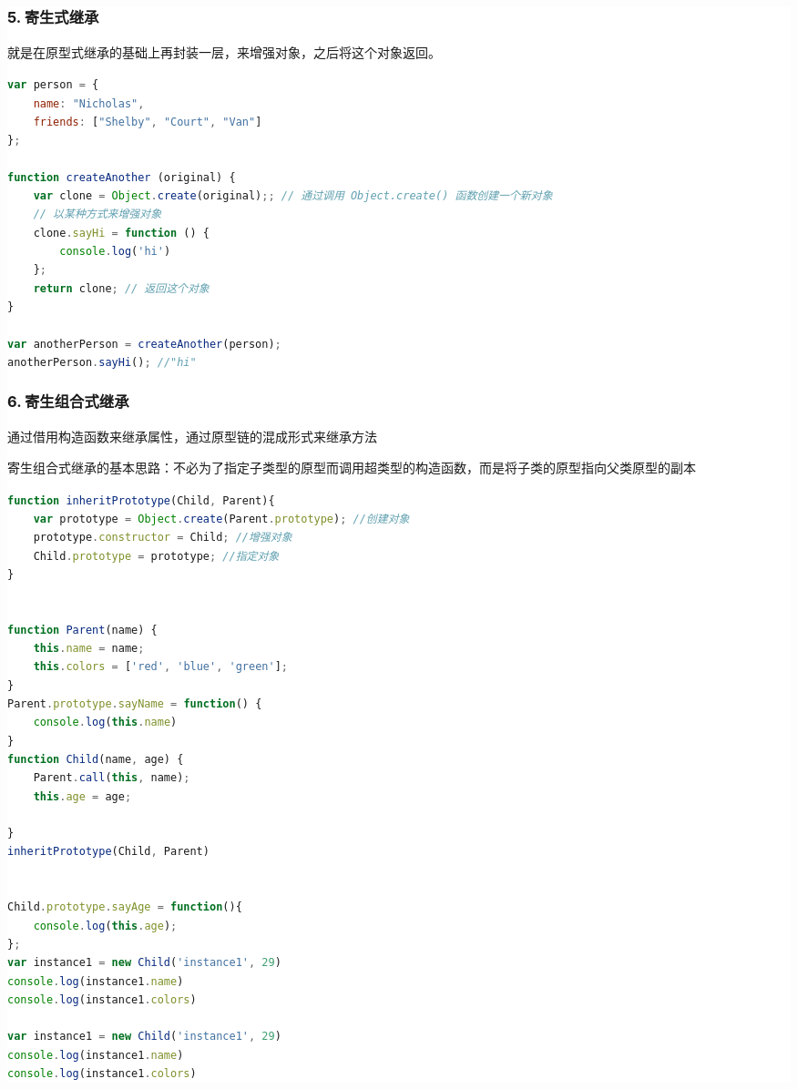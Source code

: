 ### 5. 寄生式继承
就是在原型式继承的基础上再封装一层，来增强对象，之后将这个对象返回。
```js
var person = { 
    name: "Nicholas", 
    friends: ["Shelby", "Court", "Van"] 
}; 

function createAnother (original) {
    var clone = Object.create(original);; // 通过调用 Object.create() 函数创建一个新对象
    // 以某种方式来增强对象
    clone.sayHi = function () {
        console.log('hi')
    }; 
    return clone; // 返回这个对象
}

var anotherPerson = createAnother(person); 
anotherPerson.sayHi(); //"hi" 
```

### 6. 寄生组合式继承
通过借用构造函数来继承属性，通过原型链的混成形式来继承方法

寄生组合式继承的基本思路：不必为了指定子类型的原型而调用超类型的构造函数，而是将子类的原型指向父类原型的副本
```js
function inheritPrototype(Child, Parent){ 
    var prototype = Object.create(Parent.prototype); //创建对象
    prototype.constructor = Child; //增强对象
    Child.prototype = prototype; //指定对象
} 


function Parent(name) {
    this.name = name;
    this.colors = ['red', 'blue', 'green'];
}
Parent.prototype.sayName = function() {
    console.log(this.name)
}
function Child(name, age) {
    Parent.call(this, name); 
    this.age = age; 

}
inheritPrototype(Child, Parent)


Child.prototype.sayAge = function(){ 
    console.log(this.age); 
}; 
var instance1 = new Child('instance1', 29)
console.log(instance1.name)
console.log(instance1.colors)

var instance1 = new Child('instance1', 29)
console.log(instance1.name)
console.log(instance1.colors)
```
